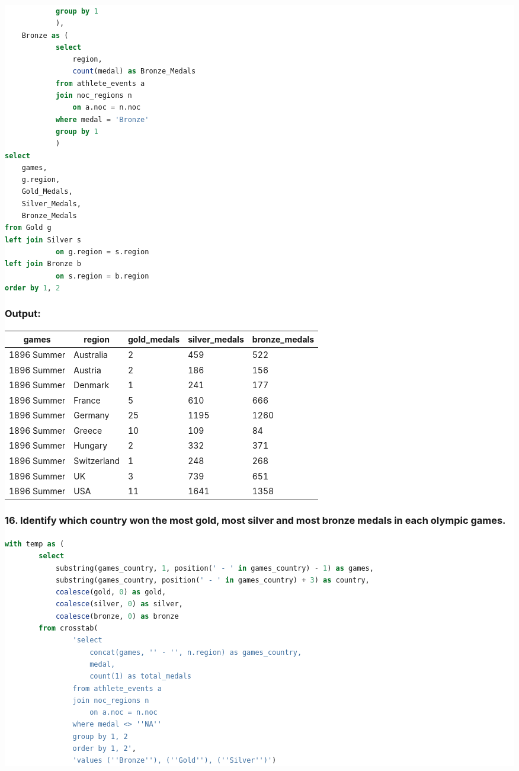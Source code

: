 ```sql
			group by 1
			), 
	Bronze as (
			select 
				region,
				count(medal) as Bronze_Medals
			from athlete_events a
			join noc_regions n
				on a.noc = n.noc
			where medal = 'Bronze'
			group by 1
			) 
select 
	games,
	g.region, 
	Gold_Medals, 
	Silver_Medals, 
	Bronze_Medals 
from Gold g
left join Silver s
			on g.region = s.region
left join Bronze b
			on s.region = b.region
order by 1, 2
```
### Output:
games | region | gold_medals | silver_medals | bronze_medals
-- | -- | -- | -- | --
1896 Summer | Australia | 2 | 459 | 522
1896 Summer | Austria | 2 | 186 | 156
1896 Summer | Denmark | 1 | 241 | 177
1896 Summer | France | 5 | 610 | 666
1896 Summer | Germany | 25 | 1195 | 1260
1896 Summer | Greece | 10 | 109 | 84
1896 Summer | Hungary | 2 | 332 | 371
1896 Summer | Switzerland | 1 | 248 | 268
1896 Summer | UK | 3 | 739 | 651
1896 Summer | USA | 11 | 1641 | 1358



### 16. Identify which country won the most gold, most silver and most bronze medals in each olympic games.
```sql
with temp as (
		select 
			substring(games_country, 1, position(' - ' in games_country) - 1) as games,
			substring(games_country, position(' - ' in games_country) + 3) as country,
			coalesce(gold, 0) as gold,
			coalesce(silver, 0) as silver,
			coalesce(bronze, 0) as bronze
		from crosstab(
				'select
					concat(games, '' - '', n.region) as games_country,
					medal, 
					count(1) as total_medals
				from athlete_events a
				join noc_regions n
					on a.noc = n.noc
				where medal <> ''NA''
				group by 1, 2
				order by 1, 2',
				'values (''Bronze''), (''Gold''), (''Silver'')')
```